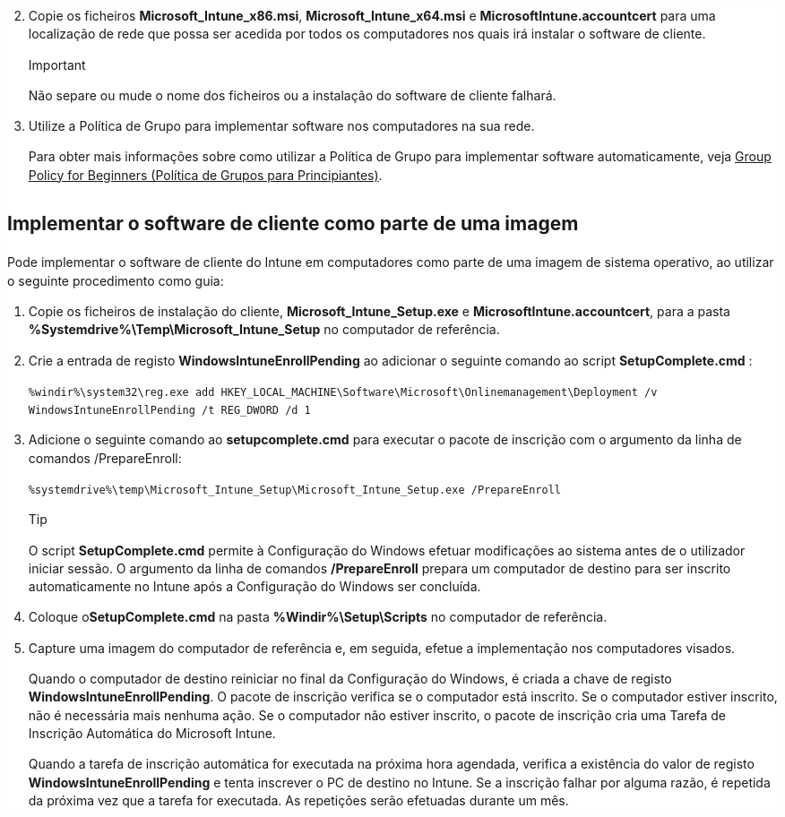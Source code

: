 2.  Copie os ficheiros **Microsoft_Intune_x86.msi**, **Microsoft_Intune_x64.msi** e **MicrosoftIntune.accountcert** para uma localização de rede que possa ser acedida por todos os computadores nos quais irá instalar o software de cliente.

    > [!IMPORTANT]
    > Não separe ou mude o nome dos ficheiros ou a instalação do software de cliente falhará.

3.  Utilize a Política de Grupo para implementar software nos computadores na sua rede.

    Para obter mais informações sobre como utilizar a Política de Grupo para implementar software automaticamente, veja [Group Policy for Beginners (Política de Grupos para Principiantes)](https://technet.microsoft.com/library/hh147307.aspx).

## <a name="deploy-the-client-software-as-part-of-an-image"></a>Implementar o software de cliente como parte de uma imagem
Pode implementar o software de cliente do Intune em computadores como parte de uma imagem de sistema operativo, ao utilizar o seguinte procedimento como guia:

1.  Copie os ficheiros de instalação do cliente, **Microsoft_Intune_Setup.exe** e **MicrosoftIntune.accountcert**, para a pasta **%Systemdrive%\Temp\Microsoft_Intune_Setup** no computador de referência.

2.  Crie a entrada de registo **WindowsIntuneEnrollPending** ao adicionar o seguinte comando ao script **SetupComplete.cmd** :

    ```
    %windir%\system32\reg.exe add HKEY_LOCAL_MACHINE\Software\Microsoft\Onlinemanagement\Deployment /v
    WindowsIntuneEnrollPending /t REG_DWORD /d 1
    ```

3.  Adicione o seguinte comando ao **setupcomplete.cmd** para executar o pacote de inscrição com o argumento da linha de comandos /PrepareEnroll:

    ```
    %systemdrive%\temp\Microsoft_Intune_Setup\Microsoft_Intune_Setup.exe /PrepareEnroll
    ```
    > [!TIP]
    > O script **SetupComplete.cmd** permite à Configuração do Windows efetuar modificações ao sistema antes de o utilizador iniciar sessão. O argumento da linha de comandos **/PrepareEnroll** prepara um computador de destino para ser inscrito automaticamente no Intune após a Configuração do Windows ser concluída.

4.  Coloque o**SetupComplete.cmd** na pasta **%Windir%\Setup\Scripts** no computador de referência.

5.  Capture uma imagem do computador de referência e, em seguida, efetue a implementação nos computadores visados.

    Quando o computador de destino reiniciar no final da Configuração do Windows, é criada a chave de registo **WindowsIntuneEnrollPending**. O pacote de inscrição verifica se o computador está inscrito. Se o computador estiver inscrito, não é necessária mais nenhuma ação. Se o computador não estiver inscrito, o pacote de inscrição cria uma Tarefa de Inscrição Automática do Microsoft Intune.

    Quando a tarefa de inscrição automática for executada na próxima hora agendada, verifica a existência do valor de registo **WindowsIntuneEnrollPending** e tenta inscrever o PC de destino no Intune. Se a inscrição falhar por alguma razão, é repetida da próxima vez que a tarefa for executada. As repetições serão efetuadas durante um mês.
